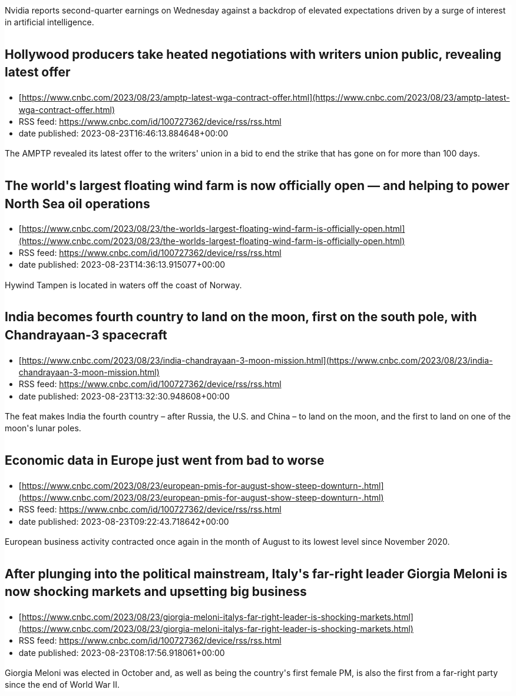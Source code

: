 Nvidia reports second-quarter earnings on Wednesday against a backdrop of elevated expectations driven by a surge of interest in artificial intelligence.

## Hollywood producers take heated negotiations with writers union public, revealing latest offer
 - [https://www.cnbc.com/2023/08/23/amptp-latest-wga-contract-offer.html](https://www.cnbc.com/2023/08/23/amptp-latest-wga-contract-offer.html)
 - RSS feed: https://www.cnbc.com/id/100727362/device/rss/rss.html
 - date published: 2023-08-23T16:46:13.884648+00:00

The AMPTP revealed its latest offer to the writers' union in a bid to end the strike that has gone on for more than 100 days.

## The world's largest floating wind farm is now officially open — and helping to power North Sea oil operations
 - [https://www.cnbc.com/2023/08/23/the-worlds-largest-floating-wind-farm-is-officially-open.html](https://www.cnbc.com/2023/08/23/the-worlds-largest-floating-wind-farm-is-officially-open.html)
 - RSS feed: https://www.cnbc.com/id/100727362/device/rss/rss.html
 - date published: 2023-08-23T14:36:13.915077+00:00

Hywind Tampen is located in waters off the coast of Norway.

## India becomes fourth country to land on the moon, first on the south pole, with Chandrayaan-3 spacecraft
 - [https://www.cnbc.com/2023/08/23/india-chandrayaan-3-moon-mission.html](https://www.cnbc.com/2023/08/23/india-chandrayaan-3-moon-mission.html)
 - RSS feed: https://www.cnbc.com/id/100727362/device/rss/rss.html
 - date published: 2023-08-23T13:32:30.948608+00:00

The feat makes India the fourth country – after Russia, the U.S. and China – to land on the moon, and the first to land on one of the moon's lunar poles.

## Economic data in Europe just went from bad to worse
 - [https://www.cnbc.com/2023/08/23/european-pmis-for-august-show-steep-downturn-.html](https://www.cnbc.com/2023/08/23/european-pmis-for-august-show-steep-downturn-.html)
 - RSS feed: https://www.cnbc.com/id/100727362/device/rss/rss.html
 - date published: 2023-08-23T09:22:43.718642+00:00

European business activity contracted once again in the month of August to its lowest level since November 2020.

## After plunging into the political mainstream, Italy's far-right leader Giorgia Meloni is now shocking markets and upsetting big business
 - [https://www.cnbc.com/2023/08/23/giorgia-meloni-italys-far-right-leader-is-shocking-markets.html](https://www.cnbc.com/2023/08/23/giorgia-meloni-italys-far-right-leader-is-shocking-markets.html)
 - RSS feed: https://www.cnbc.com/id/100727362/device/rss/rss.html
 - date published: 2023-08-23T08:17:56.918061+00:00

Giorgia Meloni was elected in October and, as well as being the country's first female PM, is also the first from a far-right party since the end of World War II.
